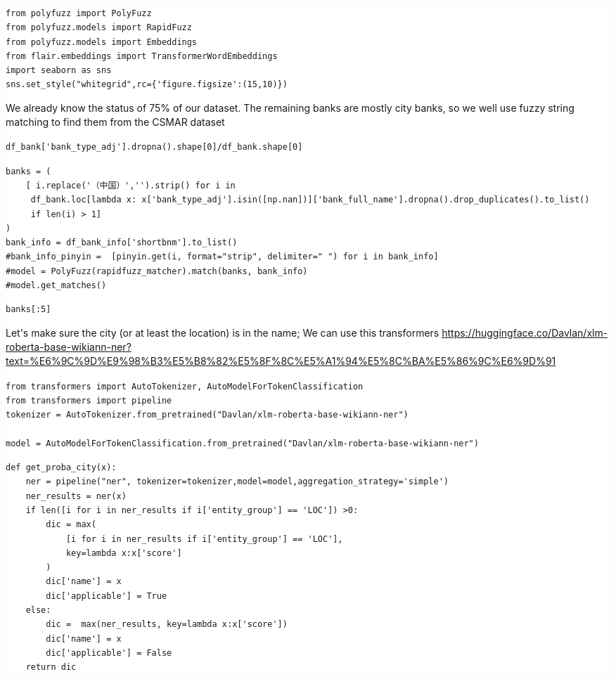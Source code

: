 ```sos kernel="SoS"
from polyfuzz import PolyFuzz
from polyfuzz.models import RapidFuzz
from polyfuzz.models import Embeddings
from flair.embeddings import TransformerWordEmbeddings
import seaborn as sns
sns.set_style("whitegrid",rc={'figure.figsize':(15,10)})
```


We already know the status of 75% of our dataset. The remaining banks are mostly city banks, so we well use fuzzy string matching to find them from the CSMAR dataset


```sos kernel="SoS"
df_bank['bank_type_adj'].dropna().shape[0]/df_bank.shape[0]
```

```sos kernel="SoS"
banks = (
    [ i.replace('（中国）','').strip() for i in 
     df_bank.loc[lambda x: x['bank_type_adj'].isin([np.nan])]['bank_full_name'].dropna().drop_duplicates().to_list()
     if len(i) > 1]
)
bank_info = df_bank_info['shortbnm'].to_list()
#bank_info_pinyin =  [pinyin.get(i, format="strip", delimiter=" ") for i in bank_info]
#model = PolyFuzz(rapidfuzz_matcher).match(banks, bank_info)
#model.get_matches()
```

```sos kernel="SoS"
banks[:5]
```


Let's make sure the city (or at least the location) is in the name; We can use this transformers https://huggingface.co/Davlan/xlm-roberta-base-wikiann-ner?text=%E6%9C%9D%E9%98%B3%E5%B8%82%E5%8F%8C%E5%A1%94%E5%8C%BA%E5%86%9C%E6%9D%91


```sos kernel="SoS"
from transformers import AutoTokenizer, AutoModelForTokenClassification
from transformers import pipeline
tokenizer = AutoTokenizer.from_pretrained("Davlan/xlm-roberta-base-wikiann-ner")

model = AutoModelForTokenClassification.from_pretrained("Davlan/xlm-roberta-base-wikiann-ner")
```

```sos kernel="SoS"
def get_proba_city(x):
    ner = pipeline("ner", tokenizer=tokenizer,model=model,aggregation_strategy='simple')
    ner_results = ner(x)
    if len([i for i in ner_results if i['entity_group'] == 'LOC']) >0:
        dic = max(
            [i for i in ner_results if i['entity_group'] == 'LOC'],
            key=lambda x:x['score']
        )
        dic['name'] = x
        dic['applicable'] = True
    else:
        dic =  max(ner_results, key=lambda x:x['score'])
        dic['name'] = x
        dic['applicable'] = False
    return dic
```
